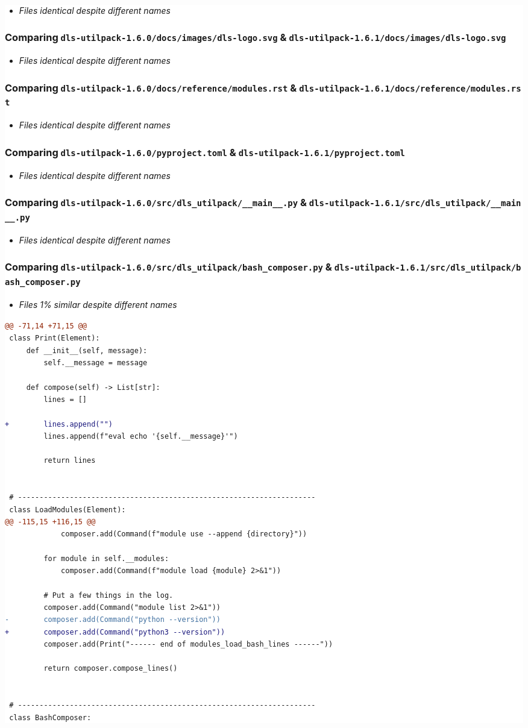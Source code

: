  * *Files identical despite different names*

### Comparing `dls-utilpack-1.6.0/docs/images/dls-logo.svg` & `dls-utilpack-1.6.1/docs/images/dls-logo.svg`

 * *Files identical despite different names*

### Comparing `dls-utilpack-1.6.0/docs/reference/modules.rst` & `dls-utilpack-1.6.1/docs/reference/modules.rst`

 * *Files identical despite different names*

### Comparing `dls-utilpack-1.6.0/pyproject.toml` & `dls-utilpack-1.6.1/pyproject.toml`

 * *Files identical despite different names*

### Comparing `dls-utilpack-1.6.0/src/dls_utilpack/__main__.py` & `dls-utilpack-1.6.1/src/dls_utilpack/__main__.py`

 * *Files identical despite different names*

### Comparing `dls-utilpack-1.6.0/src/dls_utilpack/bash_composer.py` & `dls-utilpack-1.6.1/src/dls_utilpack/bash_composer.py`

 * *Files 1% similar despite different names*

```diff
@@ -71,14 +71,15 @@
 class Print(Element):
     def __init__(self, message):
         self.__message = message
 
     def compose(self) -> List[str]:
         lines = []
 
+        lines.append("")
         lines.append(f"eval echo '{self.__message}'")
 
         return lines
 
 
 # ---------------------------------------------------------------------
 class LoadModules(Element):
@@ -115,15 +116,15 @@
             composer.add(Command(f"module use --append {directory}"))
 
         for module in self.__modules:
             composer.add(Command(f"module load {module} 2>&1"))
 
         # Put a few things in the log.
         composer.add(Command("module list 2>&1"))
-        composer.add(Command("python --version"))
+        composer.add(Command("python3 --version"))
         composer.add(Print("------ end of modules_load_bash_lines ------"))
 
         return composer.compose_lines()
 
 
 # ---------------------------------------------------------------------
 class BashComposer:
```
